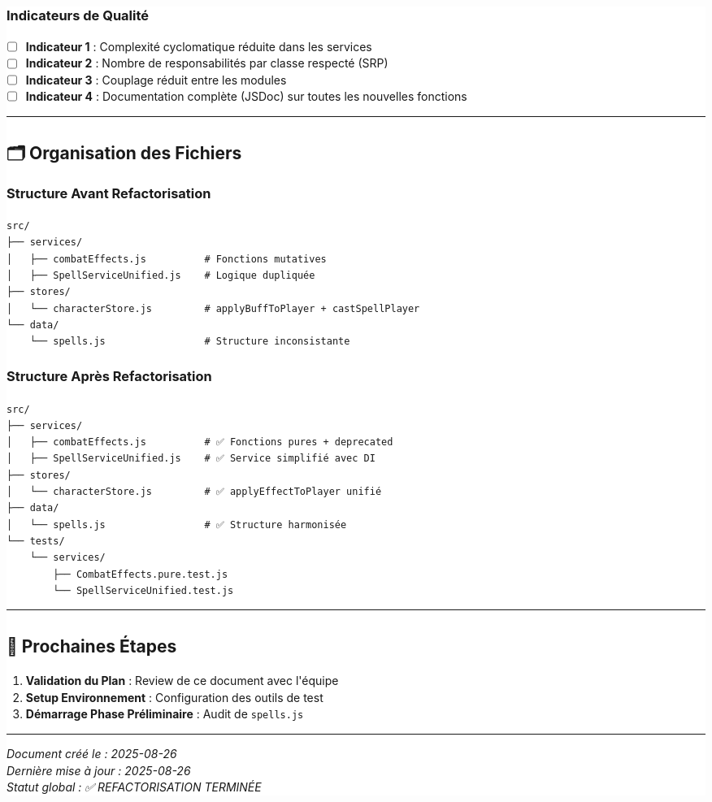 ### Indicateurs de Qualité
- [ ] **Indicateur 1** : Complexité cyclomatique réduite dans les services
- [ ] **Indicateur 2** : Nombre de responsabilités par classe respecté (SRP)
- [ ] **Indicateur 3** : Couplage réduit entre les modules
- [ ] **Indicateur 4** : Documentation complète (JSDoc) sur toutes les nouvelles fonctions

---

## 🗂️ Organisation des Fichiers

### Structure Avant Refactorisation
```
src/
├── services/
│   ├── combatEffects.js          # Fonctions mutatives
│   ├── SpellServiceUnified.js    # Logique dupliquée
├── stores/
│   └── characterStore.js         # applyBuffToPlayer + castSpellPlayer
└── data/
    └── spells.js                 # Structure inconsistante
```

### Structure Après Refactorisation
```
src/
├── services/
│   ├── combatEffects.js          # ✅ Fonctions pures + deprecated
│   ├── SpellServiceUnified.js    # ✅ Service simplifié avec DI
├── stores/
│   └── characterStore.js         # ✅ applyEffectToPlayer unifié
├── data/
│   └── spells.js                 # ✅ Structure harmonisée
└── tests/
    └── services/
        ├── CombatEffects.pure.test.js
        └── SpellServiceUnified.test.js
```

---

## 🚀 Prochaines Étapes

1. **Validation du Plan** : Review de ce document avec l'équipe
2. **Setup Environnement** : Configuration des outils de test
3. **Démarrage Phase Préliminaire** : Audit de `spells.js`

---

*Document créé le : 2025-08-26*  
*Dernière mise à jour : 2025-08-26*  
*Statut global : ✅ REFACTORISATION TERMINÉE*
